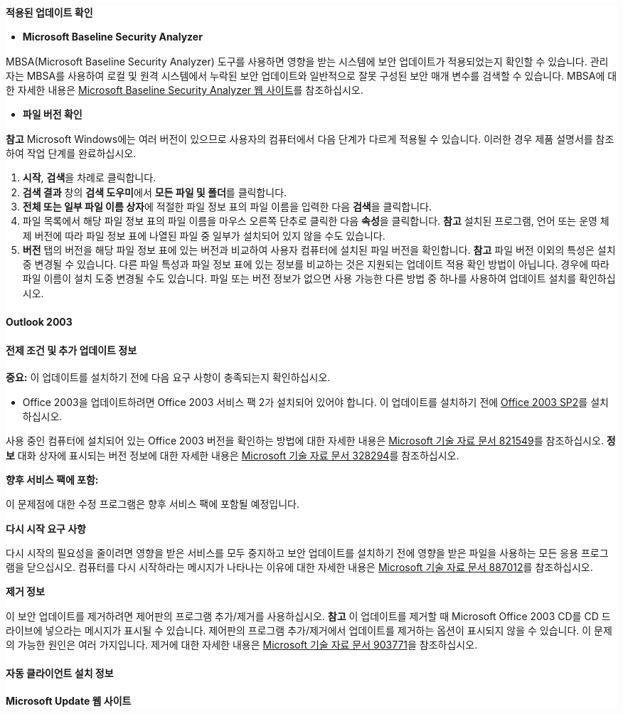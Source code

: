 **적용된 업데이트 확인**

-   **Microsoft Baseline Security Analyzer**

MBSA(Microsoft Baseline Security Analyzer) 도구를 사용하면 영향을 받는 시스템에 보안 업데이트가 적용되었는지 확인할 수 있습니다. 관리자는 MBSA를 사용하여 로컬 및 원격 시스템에서 누락된 보안 업데이트와 일반적으로 잘못 구성된 보안 매개 변수를 검색할 수 있습니다. MBSA에 대한 자세한 내용은 [Microsoft Baseline Security Analyzer 웹 사이트](https://www.microsoft.com/korea/technet/security/tools/mbsahome.asp)를 참조하십시오.

-   **파일 버전 확인**

**참고** Microsoft Windows에는 여러 버전이 있으므로 사용자의 컴퓨터에서 다음 단계가 다르게 적용될 수 있습니다. 이러한 경우 제품 설명서를 참조하여 작업 단계를 완료하십시오.

1.  **시작**, **검색**을 차례로 클릭합니다.
2.  **검색 결과** 창의 **검색 도우미**에서 **모든 파일 및 폴더**를 클릭합니다.
3.  **전체 또는 일부 파일 이름 상자**에 적절한 파일 정보 표의 파일 이름을 입력한 다음 **검색**을 클릭합니다.
4.  파일 목록에서 해당 파일 정보 표의 파일 이름을 마우스 오른쪽 단추로 클릭한 다음 **속성**을 클릭합니다.
    **참고** 설치된 프로그램, 언어 또는 운영 체제 버전에 따라 파일 정보 표에 나열된 파일 중 일부가 설치되어 있지 않을 수도 있습니다.
5.  **버전** 탭의 버전을 해당 파일 정보 표에 있는 버전과 비교하여 사용자 컴퓨터에 설치된 파일 버전을 확인합니다.
    **참고** 파일 버전 이외의 특성은 설치 중 변경될 수 있습니다. 다른 파일 특성과 파일 정보 표에 있는 정보를 비교하는 것은 지원되는 업데이트 적용 확인 방법이 아닙니다. 경우에 따라 파일 이름이 설치 도중 변경될 수도 있습니다. 파일 또는 버전 정보가 없으면 사용 가능한 다른 방법 중 하나를 사용하여 업데이트 설치를 확인하십시오.

#### Outlook 2003

#### 전제 조건 및 추가 업데이트 정보

**중요:** 이 업데이트를 설치하기 전에 다음 요구 사항이 충족되는지 확인하십시오.

-   Office 2003을 업데이트하려면 Office 2003 서비스 팩 2가 설치되어 있어야 합니다. 이 업데이트를 설치하기 전에 [Office 2003 SP2](https://www.microsoft.com/download/details.aspx?displaylang=ko&familyid=57e27a97-2db6-4654-9db6-ec7d5b4dd867)를 설치하십시오.

사용 중인 컴퓨터에 설치되어 있는 Office 2003 버전을 확인하는 방법에 대한 자세한 내용은 [Microsoft 기술 자료 문서 821549](https://support.microsoft.com/kb/821549)를 참조하십시오. **정보** 대화 상자에 표시되는 버전 정보에 대한 자세한 내용은 [Microsoft 기술 자료 문서 328294](https://support.microsoft.com/kb/328294)를 참조하십시오.

**향후 서비스 팩에 포함:**

이 문제점에 대한 수정 프로그램은 향후 서비스 팩에 포함될 예정입니다.

**다시 시작 요구 사항**

다시 시작의 필요성을 줄이려면 영향을 받은 서비스를 모두 중지하고 보안 업데이트를 설치하기 전에 영향을 받은 파일을 사용하는 모든 응용 프로그램을 닫으십시오. 컴퓨터를 다시 시작하라는 메시지가 나타나는 이유에 대한 자세한 내용은 [Microsoft 기술 자료 문서 887012](https://support.microsoft.com/kb/887012)를 참조하십시오.

**제거 정보**

이 보안 업데이트를 제거하려면 제어판의 프로그램 추가/제거를 사용하십시오.
**참고** 이 업데이트를 제거할 때 Microsoft Office 2003 CD를 CD 드라이브에 넣으라는 메시지가 표시될 수 있습니다. 제어판의 프로그램 추가/제거에서 업데이트를 제거하는 옵션이 표시되지 않을 수 있습니다. 이 문제의 가능한 원인은 여러 가지입니다. 제거에 대한 자세한 내용은 [Microsoft 기술 자료 문서 903771](https://support.microsoft.com/kb/903771)을 참조하십시오.

#### 자동 클라이언트 설치 정보

**Microsoft Update 웹 사이트**
